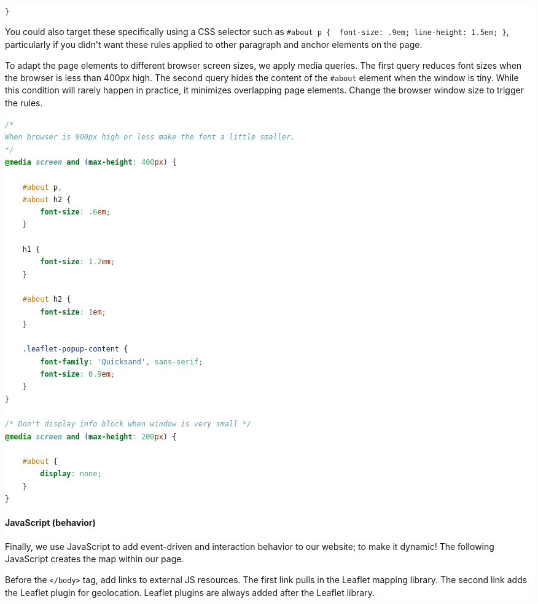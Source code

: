 ```css
}
```

You could also target these specifically using a CSS selector such as `#about p {  font-size: .9em; line-height: 1.5em; }`, particularly if you didn't want these rules applied to other paragraph and anchor elements on the page. 

To adapt the page elements to different browser screen sizes, we apply media queries. The first query reduces font sizes when the browser is less than 400px high. The second query hides the content of the `#about` element when the window is tiny. While this condition will rarely happen in practice, it minimizes overlapping page elements. Change the browser window
 size to trigger the rules.

```css
/* 
When browser is 900px high or less make the font a little smaller.
*/
@media screen and (max-height: 400px) {

    #about p,
    #about h2 {
        font-size: .6em;
    }

    h1 {
        font-size: 1.2em;
    }

    #about h2 {
        font-size: 1em;
    }

    .leaflet-popup-content {
        font-family: 'Quicksand', sans-serif;
        font-size: 0.9em;
    }
}

/* Don't display info block when window is very small */
@media screen and (max-height: 200px) {

    #about {
        display: none;
    }
}
```

#### JavaScript (behavior)

Finally, we use JavaScript to add event-driven and interaction behavior to our website; to make it dynamic! The following JavaScript creates the map within our page.

Before the `</body>` tag, add links to external JS resources. The first link pulls in the Leaflet mapping library. The second link adds the Leaflet plugin for geolocation. Leaflet plugins are always added after the Leaflet library.

